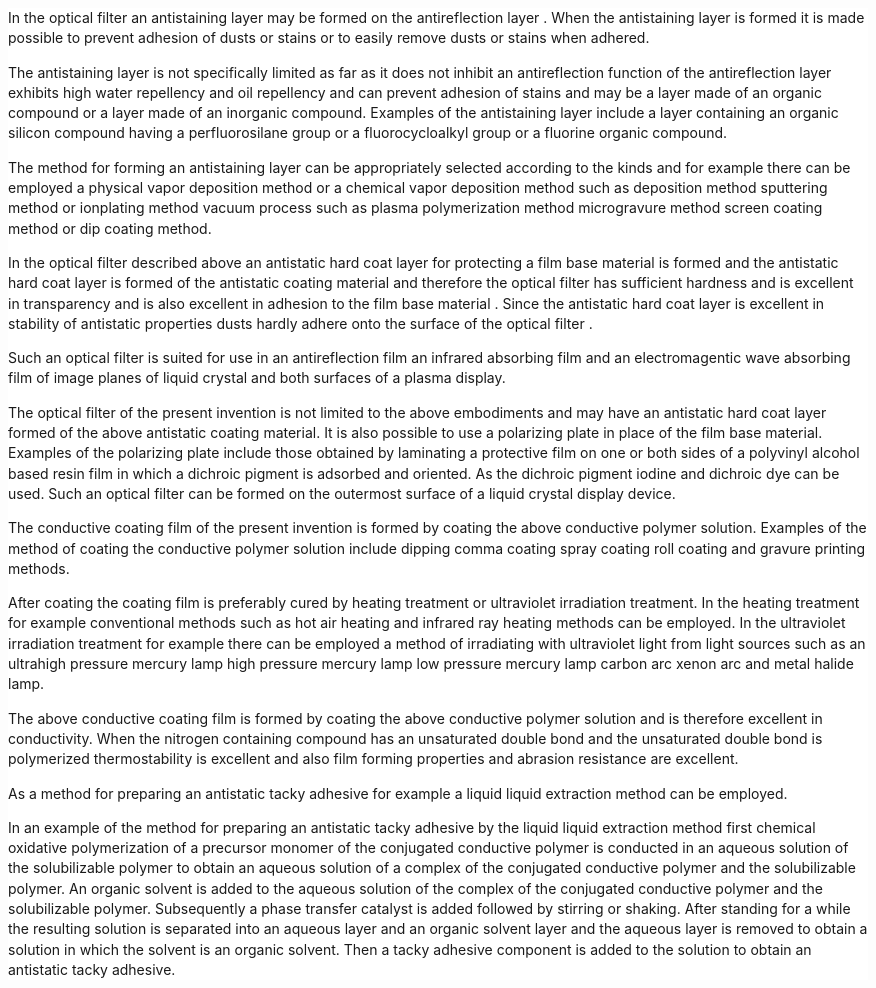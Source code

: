 In the optical filter an antistaining layer may be formed on the antireflection layer . When the antistaining layer is formed it is made possible to prevent adhesion of dusts or stains or to easily remove dusts or stains when adhered.

The antistaining layer is not specifically limited as far as it does not inhibit an antireflection function of the antireflection layer exhibits high water repellency and oil repellency and can prevent adhesion of stains and may be a layer made of an organic compound or a layer made of an inorganic compound. Examples of the antistaining layer include a layer containing an organic silicon compound having a perfluorosilane group or a fluorocycloalkyl group or a fluorine organic compound.

The method for forming an antistaining layer can be appropriately selected according to the kinds and for example there can be employed a physical vapor deposition method or a chemical vapor deposition method such as deposition method sputtering method or ionplating method vacuum process such as plasma polymerization method microgravure method screen coating method or dip coating method.

In the optical filter described above an antistatic hard coat layer for protecting a film base material is formed and the antistatic hard coat layer is formed of the antistatic coating material and therefore the optical filter has sufficient hardness and is excellent in transparency and is also excellent in adhesion to the film base material . Since the antistatic hard coat layer is excellent in stability of antistatic properties dusts hardly adhere onto the surface of the optical filter .

Such an optical filter is suited for use in an antireflection film an infrared absorbing film and an electromagentic wave absorbing film of image planes of liquid crystal and both surfaces of a plasma display.

The optical filter of the present invention is not limited to the above embodiments and may have an antistatic hard coat layer formed of the above antistatic coating material. It is also possible to use a polarizing plate in place of the film base material. Examples of the polarizing plate include those obtained by laminating a protective film on one or both sides of a polyvinyl alcohol based resin film in which a dichroic pigment is adsorbed and oriented. As the dichroic pigment iodine and dichroic dye can be used. Such an optical filter can be formed on the outermost surface of a liquid crystal display device.

The conductive coating film of the present invention is formed by coating the above conductive polymer solution. Examples of the method of coating the conductive polymer solution include dipping comma coating spray coating roll coating and gravure printing methods.

After coating the coating film is preferably cured by heating treatment or ultraviolet irradiation treatment. In the heating treatment for example conventional methods such as hot air heating and infrared ray heating methods can be employed. In the ultraviolet irradiation treatment for example there can be employed a method of irradiating with ultraviolet light from light sources such as an ultrahigh pressure mercury lamp high pressure mercury lamp low pressure mercury lamp carbon arc xenon arc and metal halide lamp.

The above conductive coating film is formed by coating the above conductive polymer solution and is therefore excellent in conductivity. When the nitrogen containing compound has an unsaturated double bond and the unsaturated double bond is polymerized thermostability is excellent and also film forming properties and abrasion resistance are excellent.

As a method for preparing an antistatic tacky adhesive for example a liquid liquid extraction method can be employed.

In an example of the method for preparing an antistatic tacky adhesive by the liquid liquid extraction method first chemical oxidative polymerization of a precursor monomer of the conjugated conductive polymer is conducted in an aqueous solution of the solubilizable polymer to obtain an aqueous solution of a complex of the conjugated conductive polymer and the solubilizable polymer. An organic solvent is added to the aqueous solution of the complex of the conjugated conductive polymer and the solubilizable polymer. Subsequently a phase transfer catalyst is added followed by stirring or shaking. After standing for a while the resulting solution is separated into an aqueous layer and an organic solvent layer and the aqueous layer is removed to obtain a solution in which the solvent is an organic solvent. Then a tacky adhesive component is added to the solution to obtain an antistatic tacky adhesive.
